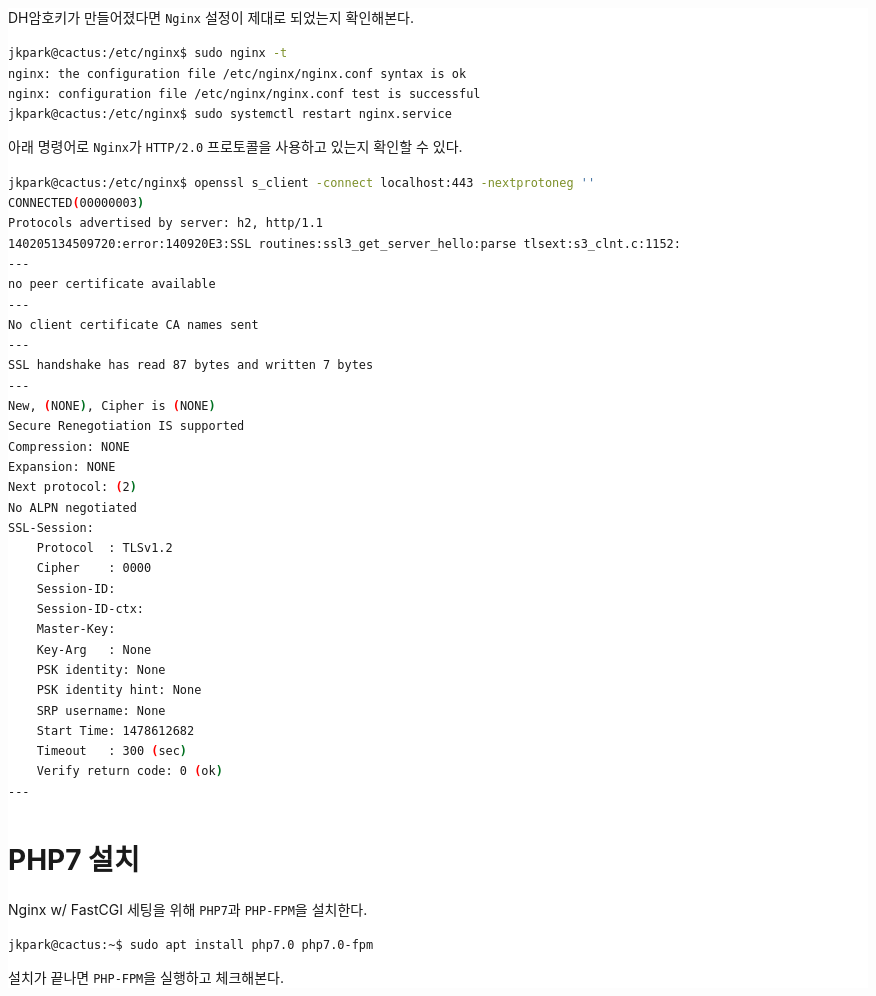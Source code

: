 DH암호키가 만들어졌다면 `Nginx` 설정이 제대로 되었는지 확인해본다.

```bash
jkpark@cactus:/etc/nginx$ sudo nginx -t
nginx: the configuration file /etc/nginx/nginx.conf syntax is ok
nginx: configuration file /etc/nginx/nginx.conf test is successful
jkpark@cactus:/etc/nginx$ sudo systemctl restart nginx.service
```

아래 명령어로 `Nginx`가 `HTTP/2.0` 프로토콜을 사용하고 있는지 확인할 수 있다.

```bash
jkpark@cactus:/etc/nginx$ openssl s_client -connect localhost:443 -nextprotoneg ''
CONNECTED(00000003)
Protocols advertised by server: h2, http/1.1
140205134509720:error:140920E3:SSL routines:ssl3_get_server_hello:parse tlsext:s3_clnt.c:1152:
---
no peer certificate available
---
No client certificate CA names sent
---
SSL handshake has read 87 bytes and written 7 bytes
---
New, (NONE), Cipher is (NONE)
Secure Renegotiation IS supported
Compression: NONE
Expansion: NONE
Next protocol: (2)
No ALPN negotiated
SSL-Session:
    Protocol  : TLSv1.2
    Cipher    : 0000
    Session-ID:
    Session-ID-ctx:
    Master-Key:
    Key-Arg   : None
    PSK identity: None
    PSK identity hint: None
    SRP username: None
    Start Time: 1478612682
    Timeout   : 300 (sec)
    Verify return code: 0 (ok)
---
```

# PHP7 설치

Nginx w/ FastCGI 세팅을 위해 `PHP7`과 `PHP-FPM`을 설치한다.

```bash
jkpark@cactus:~$ sudo apt install php7.0 php7.0-fpm
```

설치가 끝나면 `PHP-FPM`을 실행하고 체크해본다.
